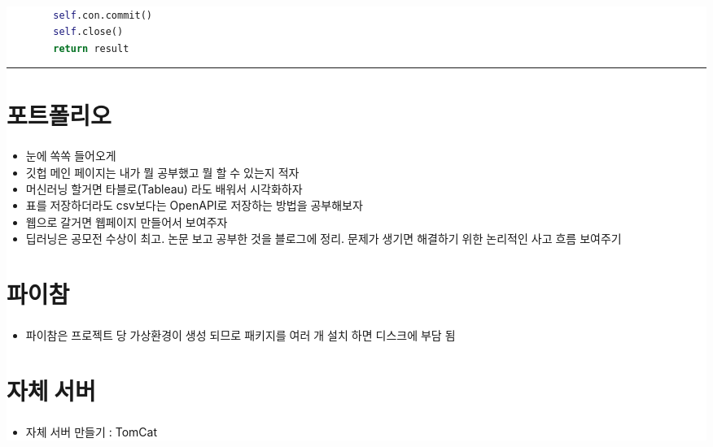 ```python
        self.con.commit()
        self.close()
        return result
```



---
# 포트폴리오
- 눈에 쏙쏙 들어오게
- 깃헙 메인 페이지는 내가 뭘 공부했고 뭘 할 수 있는지 적자
- 머신러닝 할거면 타블로(Tableau) 라도 배워서 시각화하자
- 표를 저장하더라도 csv보다는 OpenAPI로 저장하는 방법을 공부해보자
- 웹으로 갈거면 웹페이지 만들어서 보여주자
- 딥러닝은 공모전 수상이 최고. 논문 보고 공부한 것을 블로그에 정리. 문제가 생기면 해결하기 위한 논리적인 사고 흐름 보여주기

# 파이참
- 파이참은 프로젝트 당 가상환경이 생성 되므로 패키지를 여러 개 설치 하면 디스크에 부담 됨

# 자체 서버
- 자체 서버 만들기 : TomCat